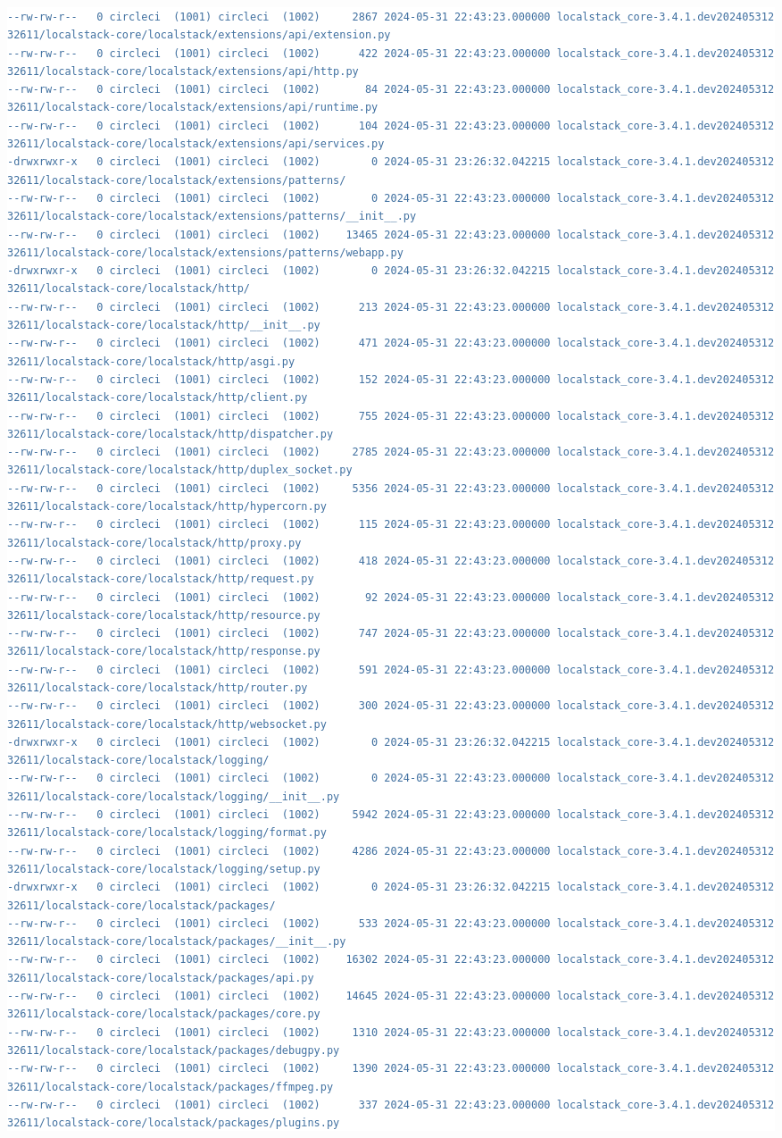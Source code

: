 ```diff
--rw-rw-r--   0 circleci  (1001) circleci  (1002)     2867 2024-05-31 22:43:23.000000 localstack_core-3.4.1.dev20240531232611/localstack-core/localstack/extensions/api/extension.py
--rw-rw-r--   0 circleci  (1001) circleci  (1002)      422 2024-05-31 22:43:23.000000 localstack_core-3.4.1.dev20240531232611/localstack-core/localstack/extensions/api/http.py
--rw-rw-r--   0 circleci  (1001) circleci  (1002)       84 2024-05-31 22:43:23.000000 localstack_core-3.4.1.dev20240531232611/localstack-core/localstack/extensions/api/runtime.py
--rw-rw-r--   0 circleci  (1001) circleci  (1002)      104 2024-05-31 22:43:23.000000 localstack_core-3.4.1.dev20240531232611/localstack-core/localstack/extensions/api/services.py
-drwxrwxr-x   0 circleci  (1001) circleci  (1002)        0 2024-05-31 23:26:32.042215 localstack_core-3.4.1.dev20240531232611/localstack-core/localstack/extensions/patterns/
--rw-rw-r--   0 circleci  (1001) circleci  (1002)        0 2024-05-31 22:43:23.000000 localstack_core-3.4.1.dev20240531232611/localstack-core/localstack/extensions/patterns/__init__.py
--rw-rw-r--   0 circleci  (1001) circleci  (1002)    13465 2024-05-31 22:43:23.000000 localstack_core-3.4.1.dev20240531232611/localstack-core/localstack/extensions/patterns/webapp.py
-drwxrwxr-x   0 circleci  (1001) circleci  (1002)        0 2024-05-31 23:26:32.042215 localstack_core-3.4.1.dev20240531232611/localstack-core/localstack/http/
--rw-rw-r--   0 circleci  (1001) circleci  (1002)      213 2024-05-31 22:43:23.000000 localstack_core-3.4.1.dev20240531232611/localstack-core/localstack/http/__init__.py
--rw-rw-r--   0 circleci  (1001) circleci  (1002)      471 2024-05-31 22:43:23.000000 localstack_core-3.4.1.dev20240531232611/localstack-core/localstack/http/asgi.py
--rw-rw-r--   0 circleci  (1001) circleci  (1002)      152 2024-05-31 22:43:23.000000 localstack_core-3.4.1.dev20240531232611/localstack-core/localstack/http/client.py
--rw-rw-r--   0 circleci  (1001) circleci  (1002)      755 2024-05-31 22:43:23.000000 localstack_core-3.4.1.dev20240531232611/localstack-core/localstack/http/dispatcher.py
--rw-rw-r--   0 circleci  (1001) circleci  (1002)     2785 2024-05-31 22:43:23.000000 localstack_core-3.4.1.dev20240531232611/localstack-core/localstack/http/duplex_socket.py
--rw-rw-r--   0 circleci  (1001) circleci  (1002)     5356 2024-05-31 22:43:23.000000 localstack_core-3.4.1.dev20240531232611/localstack-core/localstack/http/hypercorn.py
--rw-rw-r--   0 circleci  (1001) circleci  (1002)      115 2024-05-31 22:43:23.000000 localstack_core-3.4.1.dev20240531232611/localstack-core/localstack/http/proxy.py
--rw-rw-r--   0 circleci  (1001) circleci  (1002)      418 2024-05-31 22:43:23.000000 localstack_core-3.4.1.dev20240531232611/localstack-core/localstack/http/request.py
--rw-rw-r--   0 circleci  (1001) circleci  (1002)       92 2024-05-31 22:43:23.000000 localstack_core-3.4.1.dev20240531232611/localstack-core/localstack/http/resource.py
--rw-rw-r--   0 circleci  (1001) circleci  (1002)      747 2024-05-31 22:43:23.000000 localstack_core-3.4.1.dev20240531232611/localstack-core/localstack/http/response.py
--rw-rw-r--   0 circleci  (1001) circleci  (1002)      591 2024-05-31 22:43:23.000000 localstack_core-3.4.1.dev20240531232611/localstack-core/localstack/http/router.py
--rw-rw-r--   0 circleci  (1001) circleci  (1002)      300 2024-05-31 22:43:23.000000 localstack_core-3.4.1.dev20240531232611/localstack-core/localstack/http/websocket.py
-drwxrwxr-x   0 circleci  (1001) circleci  (1002)        0 2024-05-31 23:26:32.042215 localstack_core-3.4.1.dev20240531232611/localstack-core/localstack/logging/
--rw-rw-r--   0 circleci  (1001) circleci  (1002)        0 2024-05-31 22:43:23.000000 localstack_core-3.4.1.dev20240531232611/localstack-core/localstack/logging/__init__.py
--rw-rw-r--   0 circleci  (1001) circleci  (1002)     5942 2024-05-31 22:43:23.000000 localstack_core-3.4.1.dev20240531232611/localstack-core/localstack/logging/format.py
--rw-rw-r--   0 circleci  (1001) circleci  (1002)     4286 2024-05-31 22:43:23.000000 localstack_core-3.4.1.dev20240531232611/localstack-core/localstack/logging/setup.py
-drwxrwxr-x   0 circleci  (1001) circleci  (1002)        0 2024-05-31 23:26:32.042215 localstack_core-3.4.1.dev20240531232611/localstack-core/localstack/packages/
--rw-rw-r--   0 circleci  (1001) circleci  (1002)      533 2024-05-31 22:43:23.000000 localstack_core-3.4.1.dev20240531232611/localstack-core/localstack/packages/__init__.py
--rw-rw-r--   0 circleci  (1001) circleci  (1002)    16302 2024-05-31 22:43:23.000000 localstack_core-3.4.1.dev20240531232611/localstack-core/localstack/packages/api.py
--rw-rw-r--   0 circleci  (1001) circleci  (1002)    14645 2024-05-31 22:43:23.000000 localstack_core-3.4.1.dev20240531232611/localstack-core/localstack/packages/core.py
--rw-rw-r--   0 circleci  (1001) circleci  (1002)     1310 2024-05-31 22:43:23.000000 localstack_core-3.4.1.dev20240531232611/localstack-core/localstack/packages/debugpy.py
--rw-rw-r--   0 circleci  (1001) circleci  (1002)     1390 2024-05-31 22:43:23.000000 localstack_core-3.4.1.dev20240531232611/localstack-core/localstack/packages/ffmpeg.py
--rw-rw-r--   0 circleci  (1001) circleci  (1002)      337 2024-05-31 22:43:23.000000 localstack_core-3.4.1.dev20240531232611/localstack-core/localstack/packages/plugins.py
```